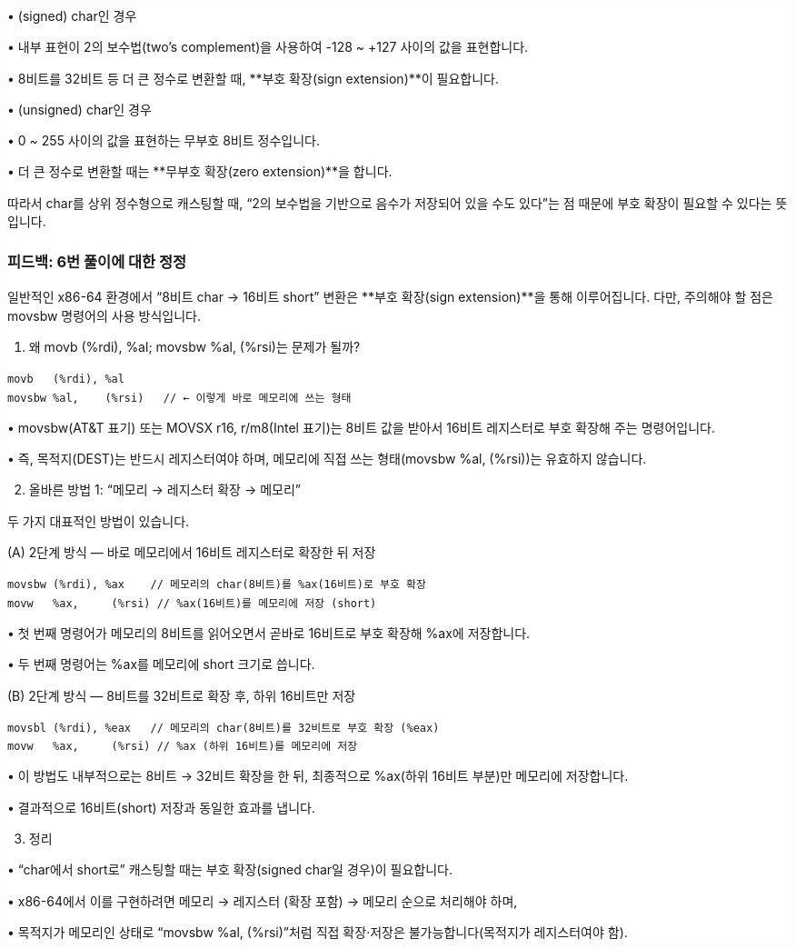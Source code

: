 •	(signed) char인 경우

•	내부 표현이 2의 보수법(two’s complement)을 사용하여 -128 ~ +127 사이의 값을 표현합니다.

•	8비트를 32비트 등 더 큰 정수로 변환할 때, **부호 확장(sign extension)**이 필요합니다.

•	(unsigned) char인 경우

•	0 ~ 255 사이의 값을 표현하는 무부호 8비트 정수입니다.

•	더 큰 정수로 변환할 때는 **무부호 확장(zero extension)**을 합니다.

따라서 char를 상위 정수형으로 캐스팅할 때, “2의 보수법을 기반으로 음수가 저장되어 있을 수도 있다”는 점 때문에 부호 확장이 필요할 수 있다는 뜻입니다.

### 피드백: 6번 풀이에 대한 정정

일반적인 x86-64 환경에서 “8비트 char → 16비트 short” 변환은 **부호 확장(sign extension)**을 통해 이루어집니다. 다만, 주의해야 할 점은 movsbw 명령어의 사용 방식입니다.

1. 왜 movb (%rdi), %al; movsbw %al, (%rsi)는 문제가 될까?

```plain text
movb   (%rdi), %al
movsbw %al,    (%rsi)   // ← 이렇게 바로 메모리에 쓰는 형태
```

•	movsbw(AT&T 표기) 또는 MOVSX r16, r/m8(Intel 표기)는 8비트 값을 받아서 16비트 레지스터로 부호 확장해 주는 명령어입니다.

•	즉, 목적지(DEST)는 반드시 레지스터여야 하며, 메모리에 직접 쓰는 형태(movsbw %al, (%rsi))는 유효하지 않습니다.

2. 올바른 방법 1: “메모리 → 레지스터 확장 → 메모리”

두 가지 대표적인 방법이 있습니다.

(A) 2단계 방식 — 바로 메모리에서 16비트 레지스터로 확장한 뒤 저장

```plain text
movsbw (%rdi), %ax    // 메모리의 char(8비트)를 %ax(16비트)로 부호 확장
movw   %ax,     (%rsi) // %ax(16비트)를 메모리에 저장 (short)
```

•	첫 번째 명령어가 메모리의 8비트를 읽어오면서 곧바로 16비트로 부호 확장해 %ax에 저장합니다.

•	두 번째 명령어는 %ax를 메모리에 short 크기로 씁니다.

(B) 2단계 방식 — 8비트를 32비트로 확장 후, 하위 16비트만 저장

```plain text
movsbl (%rdi), %eax   // 메모리의 char(8비트)를 32비트로 부호 확장 (%eax)
movw   %ax,     (%rsi) // %ax (하위 16비트)를 메모리에 저장
```

•	이 방법도 내부적으로는 8비트 → 32비트 확장을 한 뒤, 최종적으로 %ax(하위 16비트 부분)만 메모리에 저장합니다.

•	결과적으로 16비트(short) 저장과 동일한 효과를 냅니다.

3. 정리

•	“char에서 short로” 캐스팅할 때는 부호 확장(signed char일 경우)이 필요합니다.

•	x86-64에서 이를 구현하려면 메모리 → 레지스터 (확장 포함) → 메모리 순으로 처리해야 하며,

•	목적지가 메모리인 상태로 “movsbw %al, (%rsi)”처럼 직접 확장·저장은 불가능합니다(목적지가 레지스터여야 함).
